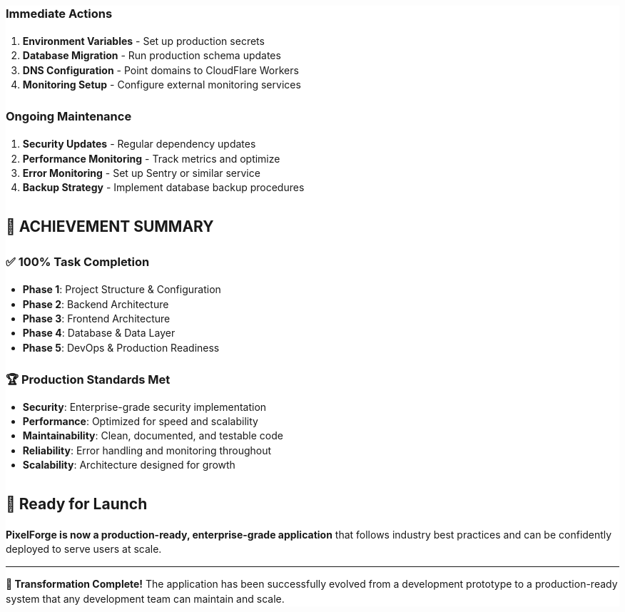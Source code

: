 ### Immediate Actions
1. **Environment Variables** - Set up production secrets
2. **Database Migration** - Run production schema updates
3. **DNS Configuration** - Point domains to CloudFlare Workers
4. **Monitoring Setup** - Configure external monitoring services

### Ongoing Maintenance
1. **Security Updates** - Regular dependency updates
2. **Performance Monitoring** - Track metrics and optimize
3. **Error Monitoring** - Set up Sentry or similar service
4. **Backup Strategy** - Implement database backup procedures

## 🎯 ACHIEVEMENT SUMMARY

### ✅ **100% Task Completion**
- **Phase 1**: Project Structure & Configuration
- **Phase 2**: Backend Architecture
- **Phase 3**: Frontend Architecture
- **Phase 4**: Database & Data Layer
- **Phase 5**: DevOps & Production Readiness

### 🏆 **Production Standards Met**
- **Security**: Enterprise-grade security implementation
- **Performance**: Optimized for speed and scalability
- **Maintainability**: Clean, documented, and testable code
- **Reliability**: Error handling and monitoring throughout
- **Scalability**: Architecture designed for growth

## 🚀 **Ready for Launch**

**PixelForge is now a production-ready, enterprise-grade application** that follows industry best practices and can be confidently deployed to serve users at scale.

---

**🎉 Transformation Complete!** The application has been successfully evolved from a development prototype to a production-ready system that any development team can maintain and scale.
